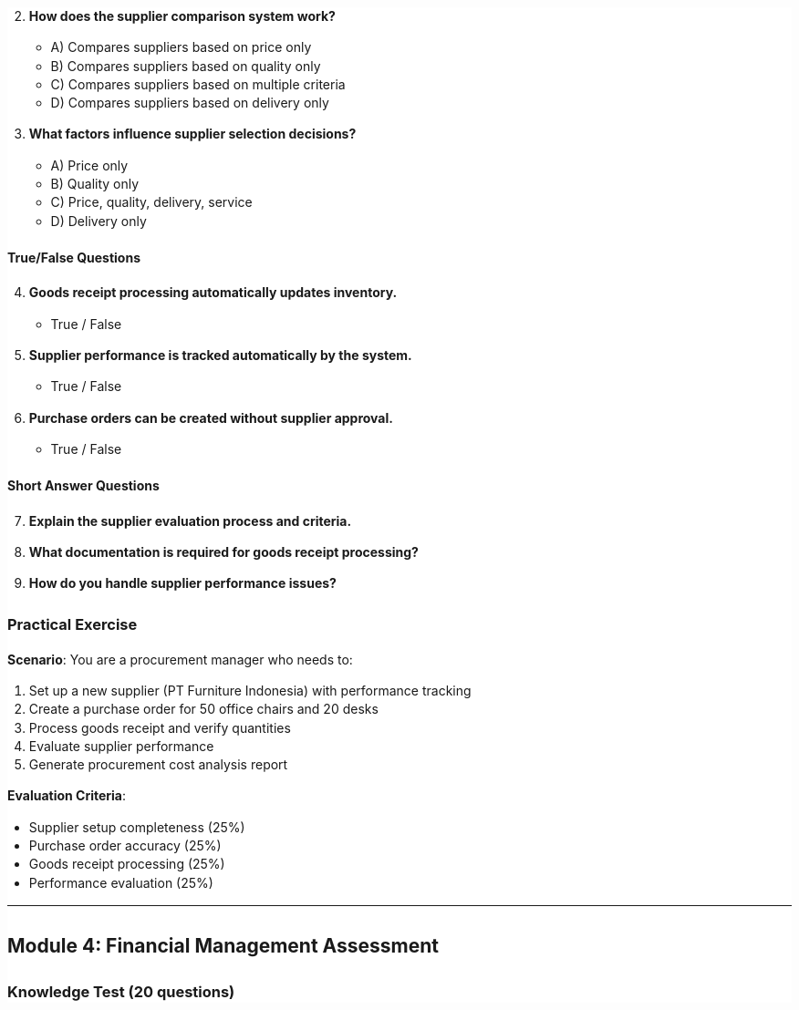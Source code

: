 2. **How does the supplier comparison system work?**

    - A) Compares suppliers based on price only
    - B) Compares suppliers based on quality only
    - C) Compares suppliers based on multiple criteria
    - D) Compares suppliers based on delivery only

3. **What factors influence supplier selection decisions?**
    - A) Price only
    - B) Quality only
    - C) Price, quality, delivery, service
    - D) Delivery only

#### True/False Questions

4. **Goods receipt processing automatically updates inventory.**

    - True / False

5. **Supplier performance is tracked automatically by the system.**

    - True / False

6. **Purchase orders can be created without supplier approval.**
    - True / False

#### Short Answer Questions

7. **Explain the supplier evaluation process and criteria.**

8. **What documentation is required for goods receipt processing?**

9. **How do you handle supplier performance issues?**

### Practical Exercise

**Scenario**: You are a procurement manager who needs to:

1. Set up a new supplier (PT Furniture Indonesia) with performance tracking
2. Create a purchase order for 50 office chairs and 20 desks
3. Process goods receipt and verify quantities
4. Evaluate supplier performance
5. Generate procurement cost analysis report

**Evaluation Criteria**:

-   Supplier setup completeness (25%)
-   Purchase order accuracy (25%)
-   Goods receipt processing (25%)
-   Performance evaluation (25%)

---

## Module 4: Financial Management Assessment

### Knowledge Test (20 questions)
